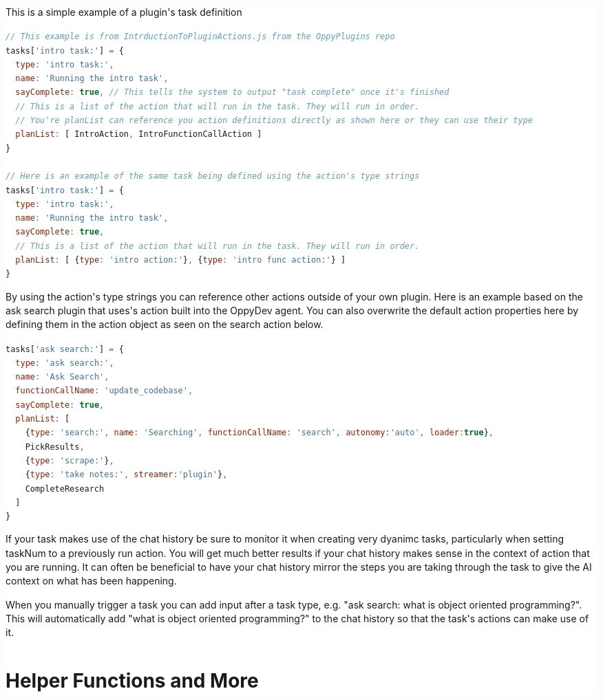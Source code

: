 This is a simple example of a plugin's task definition
``` javascript
// This example is from IntrductionToPluginActions.js from the OppyPlugins repo
tasks['intro task:'] = {
  type: 'intro task:',
  name: 'Running the intro task',
  sayComplete: true, // This tells the system to output "task complete" once it's finished
  // This is a list of the action that will run in the task. They will run in order.
  // You're planList can reference you action definitions directly as shown here or they can use their type
  planList: [ IntroAction, IntroFunctionCallAction ]
}

// Here is an example of the same task being defined using the action's type strings
tasks['intro task:'] = {
  type: 'intro task:',
  name: 'Running the intro task',
  sayComplete: true,
  // This is a list of the action that will run in the task. They will run in order.
  planList: [ {type: 'intro action:'}, {type: 'intro func action:'} ]
}
```

By using the action's type strings you can reference other actions outside of your own plugin. Here is an example based on the ask search plugin that uses's action built into the OppyDev agent. You can also overwrite the default action properties here by defining them in the action object as seen on the search action below.
``` javascript
tasks['ask search:'] = {
  type: 'ask search:',
  name: 'Ask Search',
  functionCallName: 'update_codebase',
  sayComplete: true,
  planList: [
    {type: 'search:', name: 'Searching', functionCallName: 'search', autonomy:'auto', loader:true},
    PickResults,
    {type: 'scrape:'},
    {type: 'take notes:', streamer:'plugin'},
    CompleteResearch
  ]
}
```

If your task makes use of the chat history be sure to monitor it when creating very dyanimc tasks, particularly when setting taskNum to a previously run action. You will get much better results if your chat history makes sense in the context of action that you are running. It can often be beneficial to have your chat history mirror the steps you are taking through the task to give the AI context on what has been happening.

When you manually trigger a task you can add input after a task type, e.g. "ask search: what is object oriented programming?". This will automatically add "what is object oriented programming?" to the chat history so that the task's actions can make use of it.

# Helper Functions and More
